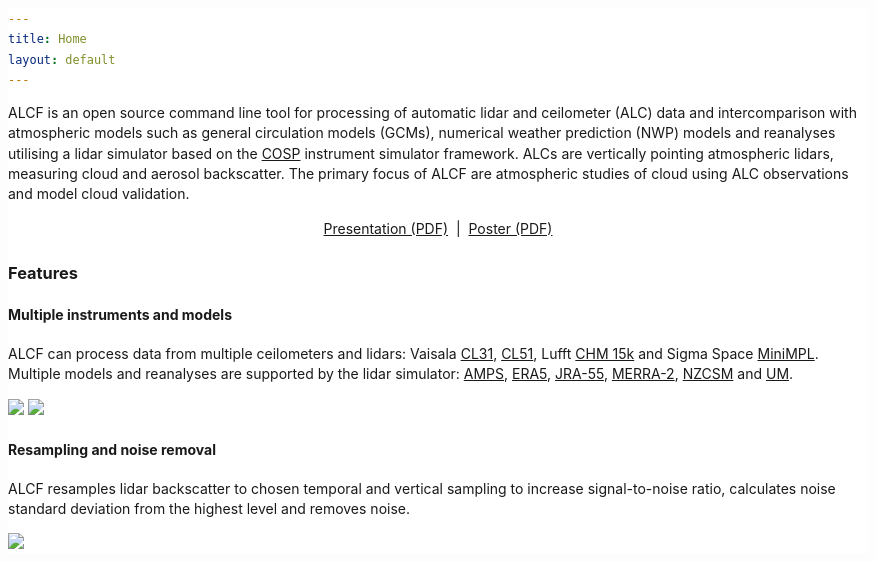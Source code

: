 ```yaml
---
title: Home
layout: default
---
```


<div class="abstract">
ALCF is an open source command line tool for processing of automatic lidar and ceilometer (ALC) data and intercomparison with atmospheric models such as general circulation models (GCMs), numerical weather prediction (NWP) models and reanalyses utilising a lidar simulator based on the <a href="https://www.earthsystemcog.org/projects/cfmip/cosp">COSP</a> instrument simulator framework. ALCs are vertically pointing atmospheric lidars, measuring cloud and aerosol backscatter. The primary focus of ALCF are atmospheric studies of cloud using ALC observations and model cloud validation.
<div style="font-weight: normal; text-align: center; margin: 14px 0">
<a href="presentation.pdf">Presentation (PDF)</a> &nbsp;|&nbsp; <a href="poster.pdf">Poster (PDF)</a>
</div>

</div>

### Features

#### Multiple instruments and models

ALCF can process data from multiple ceilometers and lidars:
Vaisala [CL31](https://www.vaisala.com/en/products/instruments-sensors-and-other-measurement-devices/weather-stations-and-sensors/cl31), [CL51](https://www.vaisala.com/en/products/instruments-sensors-and-other-measurement-devices/weather-stations-and-sensors/cl51), Lufft [CHM 15k](https://www.lufft.com/products/cloud-height-snow-depth-sensors-288/ceilometer-chm-15k-nimbus-2300/) and Sigma Space [MiniMPL](https://www.micropulselidar.com/). Multiple models
and reanalyses are supported by the lidar simulator: [AMPS](http://www2.mmm.ucar.edu/rt/amps/), [ERA5](https://www.ecmwf.int/en/forecasts/datasets/reanalysis-datasets/era5), [JRA-55](https://jra.kishou.go.jp/JRA-55/index_en.html), [MERRA-2](https://gmao.gsfc.nasa.gov/reanalysis/MERRA-2/), [NZCSM](https://www.nesi.org.nz/case-studies/improving-new-zealands-weather-forecasting-ability) and [UM](https://www.metoffice.gov.uk/research/approach/modelling-systems/unified-model/index).

<div class="img-flex">
<a href="{{ "/img/chm15k_512x.jpg" | relative_url }}"><img src="{{ "/img/chm15k_512x.jpg" | relative_url }}" height="200" /></a>
<a href="{{ "/img/cl51_512x.jpg" | relative_url }}"><img src="{{ "/img/cl51_512x.jpg" | relative_url }}" height="200" /></a>
</div>

#### Resampling and noise removal

ALCF resamples lidar backscatter to chosen temporal and vertical sampling
to increase signal-to-noise ratio, calculates noise standard deviation from
the highest level and removes noise.

<div class="img-flex nospace">
<div>
<a href="{{ "/img/rutherford14_2014-03-30T00:00:00.png" | relative_url }}"><img src="{{ "/img/rutherford14_2014-03-30T00:00:00.png" | relative_url }}" width="600" /></a>
</div>
</div>
